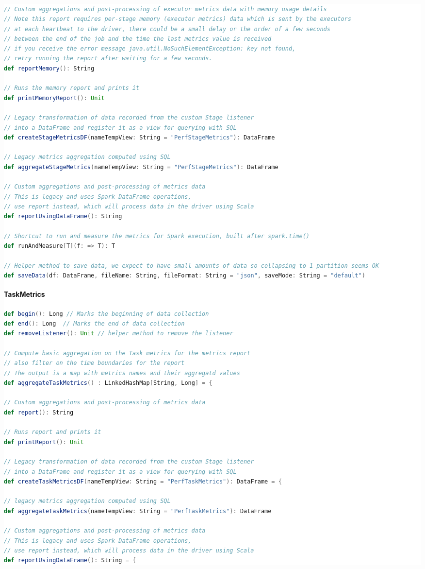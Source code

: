 ```scala
// Custom aggregations and post-processing of executor metrics data with memory usage details
// Note this report requires per-stage memory (executor metrics) data which is sent by the executors
// at each heartbeat to the driver, there could be a small delay or the order of a few seconds
// between the end of the job and the time the last metrics value is received
// if you receive the error message java.util.NoSuchElementException: key not found,
// retry running the report after waiting for a few seconds.
def reportMemory(): String

// Runs the memory report and prints it
def printMemoryReport(): Unit

// Legacy transformation of data recorded from the custom Stage listener
// into a DataFrame and register it as a view for querying with SQL
def createStageMetricsDF(nameTempView: String = "PerfStageMetrics"): DataFrame

// Legacy metrics aggregation computed using SQL
def aggregateStageMetrics(nameTempView: String = "PerfStageMetrics"): DataFrame

// Custom aggregations and post-processing of metrics data
// This is legacy and uses Spark DataFrame operations,
// use report instead, which will process data in the driver using Scala
def reportUsingDataFrame(): String

// Shortcut to run and measure the metrics for Spark execution, built after spark.time()
def runAndMeasure[T](f: => T): T

// Helper method to save data, we expect to have small amounts of data so collapsing to 1 partition seems OK
def saveData(df: DataFrame, fileName: String, fileFormat: String = "json", saveMode: String = "default")

```

#### TaskMetrics

```scala
def begin(): Long // Marks the beginning of data collection
def end(): Long  // Marks the end of data collection
def removeListener(): Unit // helper method to remove the listener

// Compute basic aggregation on the Task metrics for the metrics report
// also filter on the time boundaries for the report
// The output is a map with metrics names and their aggregatd values
def aggregateTaskMetrics() : LinkedHashMap[String, Long] = {

// Custom aggregations and post-processing of metrics data
def report(): String

// Runs report and prints it
def printReport(): Unit

// Legacy transformation of data recorded from the custom Stage listener
// into a DataFrame and register it as a view for querying with SQL
def createTaskMetricsDF(nameTempView: String = "PerfTaskMetrics"): DataFrame = {

// legacy metrics aggregation computed using SQL
def aggregateTaskMetrics(nameTempView: String = "PerfTaskMetrics"): DataFrame

// Custom aggregations and post-processing of metrics data
// This is legacy and uses Spark DataFrame operations,
// use report instead, which will process data in the driver using Scala
def reportUsingDataFrame(): String = {

```